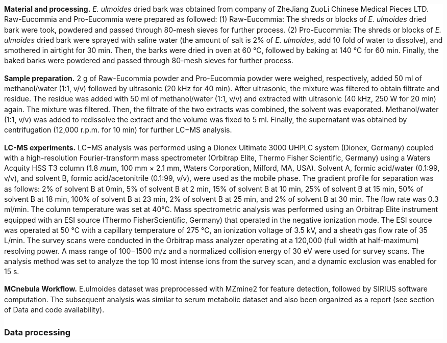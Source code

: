   **Material and processing.** *E. ulmoides* dried bark was obtained
from company of ZheJiang ZuoLi Chinese Medical Pieces LTD. Raw-Eucommia
and Pro-Eucommia were prepared as followed: (1) Raw-Eucommia: The shreds
or blocks of *E. ulmoides* dried bark were took, powdered and passed
through 80-mesh sieves for further process. (2) Pro-Eucommia: The shreds
or blocks of *E. ulmoides* dried bark were sprayed with saline water (the
amount of salt is 2% of *E. ulmoides*, add 10 fold of water to
dissolve), and smothered in airtight for 30 min. Then, the barks were
dried in oven at 60 °C, followed by baking at 140 °C for 60 min.
Finally, the baked barks were powdered and passed through 80-mesh sieves
for further process.

   **Sample preparation.** 2 g of Raw-Eucommia powder and Pro-Eucommia
powder were weighed, respectively, added 50 ml of methanol/water (1:1,
v/v) followed by ultrasonic (20 kHz for 40 min). After ultrasonic, the
mixture was filtered to obtain filtrate and residue. The residue was
added with 50 ml of methanol/water (1:1, v/v) and extracted with
ultrasonic (40 kHz, 250 W for 20 min) again. The mixture was filtered.
Then, the filtrate of the two extracts was combined, the solvent was
evaporated. Methanol/water (1:1, v/v) was added to redissolve the
extract and the volume was fixed to 5 ml. Finally, the supernatant was
obtained by centrifugation (12,000 r.p.m. for 10 min) for further LC−MS
analysis.

   **LC-MS experiments.** LC−MS analysis was performed using a Dionex
Ultimate 3000 UHPLC system (Dionex, Germany) coupled with a
high-resolution Fourier-transform mass spectrometer (Orbitrap Elite,
Thermo Fisher Scientific, Germany) using a Waters Acquity HSS T3 column
(1.8 $mu$m, 100 mm $\times$ 2.1 mm, Waters Corporation, Milford, MA, USA).
Solvent A, formic acid/water (0.1:99, v/v), and solvent B, formic
acid/acetonitrile (0.1:99, v/v), were used as the mobile phase. The
gradient profile for separation was as follows: 2% of solvent B at 0min,
5% of solvent B at 2 min, 15% of solvent B at 10 min, 25% of solvent B
at 15 min, 50% of solvent B at 18 min, 100% of solvent B at 23 min, 2%
of solvent B at 25 min, and 2% of solvent B at 30 min. The flow rate was
0.3 ml/min. The column temperature was set at 40°C. Mass spectrometric
analysis was performed using an Orbitrap Elite instrument equipped with
an ESI source (Thermo FisherScientific, Germany) that operated in the
negative ionization mode. The ESI source was operated at 50 °C with a
capillary temperature of 275 °C, an ionization voltage of 3.5 kV, and a
sheath gas flow rate of 35 L/min. The survey scans were conducted in the
Orbitrap mass analyzer operating at a 120,000 (full width at
half-maximum) resolving power. A mass range of 100−1500 m/z and a
normalized collision energy of 30 eV were used for survey scans. The
analysis method was set to analyze the top 10 most intense ions from the
survey scan, and a dynamic exclusion was enabled for 15 s.

   **MCnebula Workflow.** E.ulmoides dataset was preprocessed with
MZmine2 for feature detection, followed by SIRIUS software computation. The
subsequent analysis was similar to serum metabolic dataset and also been
organized as a report (see section of Data and code availability).

### Data processing

